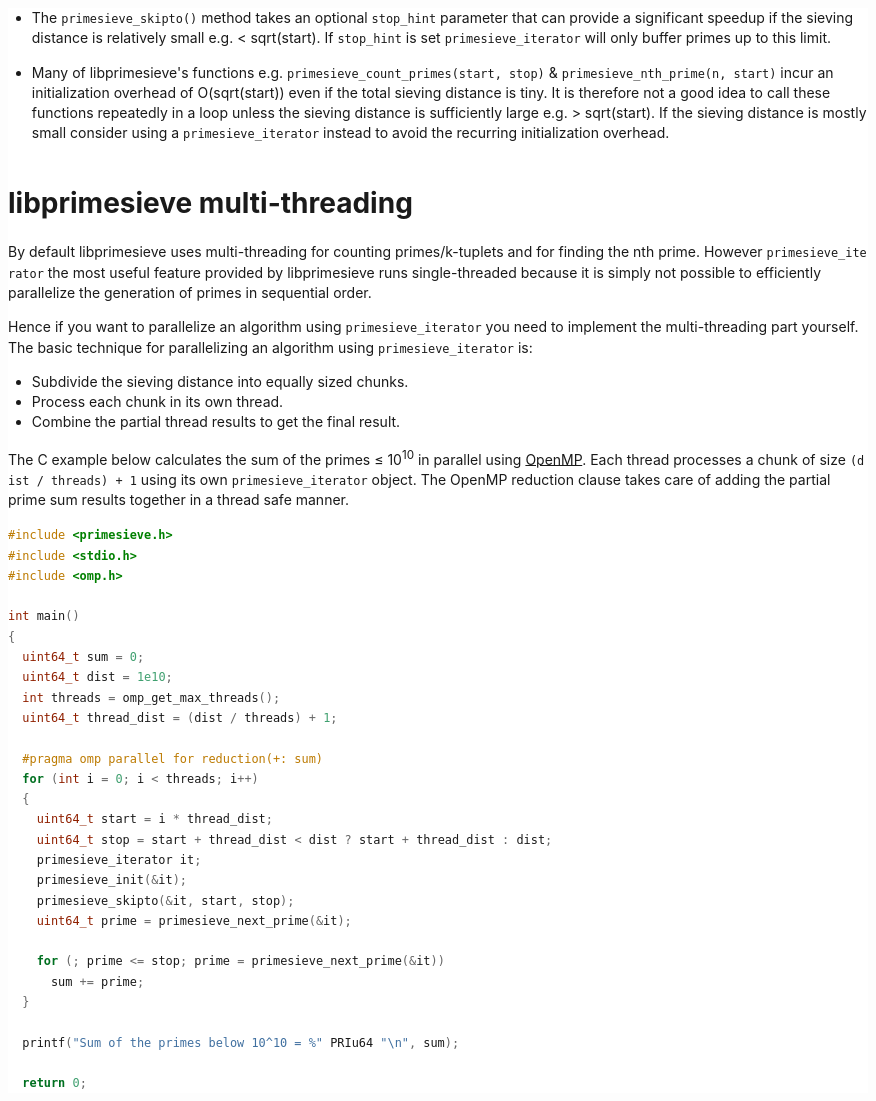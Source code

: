 * The ```primesieve_skipto()``` method takes an optional ```stop_hint```
parameter that can provide a significant speedup if the sieving distance
is relatively small e.g.&nbsp;<&nbsp;sqrt(start). If ```stop_hint``` is set
```primesieve_iterator``` will only buffer primes up to this limit.

* Many of libprimesieve's functions e.g. ```primesieve_count_primes(start, stop)``` &
```primesieve_nth_prime(n, start)``` incur an initialization overhead of O(sqrt(start))
even if the total sieving distance is tiny. It is therefore not a good idea to
call these functions repeatedly in a loop unless the sieving distance is
sufficiently large e.g. >&nbsp;sqrt(start). If the sieving distance is mostly
small consider using a ```primesieve_iterator``` instead to avoid the
recurring initialization overhead.

# libprimesieve multi-threading

By default libprimesieve uses multi-threading for counting primes/k-tuplets
and for finding the nth prime. However ```primesieve_iterator``` the most
useful feature provided by libprimesieve runs single-threaded because
it is simply not possible to efficiently parallelize the generation of primes
in sequential order.

Hence if you want to parallelize an algorithm using ```primesieve_iterator```
you need to implement the multi-threading part yourself. The basic technique
for parallelizing an algorithm using ```primesieve_iterator``` is:

* Subdivide the sieving distance into equally sized chunks.
* Process each chunk in its own thread.
* Combine the partial thread results to get the final result.

The C example below calculates the sum of the primes ≤ 10<sup>10</sup> in parallel
using [OpenMP](https://en.wikipedia.org/wiki/OpenMP). Each thread processes a
chunk of size ```(dist / threads) + 1``` using its own ```primesieve_iterator```
object. The OpenMP reduction clause takes care of adding the partial
prime sum results together in a thread safe manner.

```C
#include <primesieve.h>
#include <stdio.h>
#include <omp.h>

int main()
{
  uint64_t sum = 0;
  uint64_t dist = 1e10;
  int threads = omp_get_max_threads();
  uint64_t thread_dist = (dist / threads) + 1;

  #pragma omp parallel for reduction(+: sum)
  for (int i = 0; i < threads; i++)
  {
    uint64_t start = i * thread_dist;
    uint64_t stop = start + thread_dist < dist ? start + thread_dist : dist;
    primesieve_iterator it;
    primesieve_init(&it);
    primesieve_skipto(&it, start, stop);
    uint64_t prime = primesieve_next_prime(&it);

    for (; prime <= stop; prime = primesieve_next_prime(&it))
      sum += prime;
  }

  printf("Sum of the primes below 10^10 = %" PRIu64 "\n", sum);

  return 0;
```